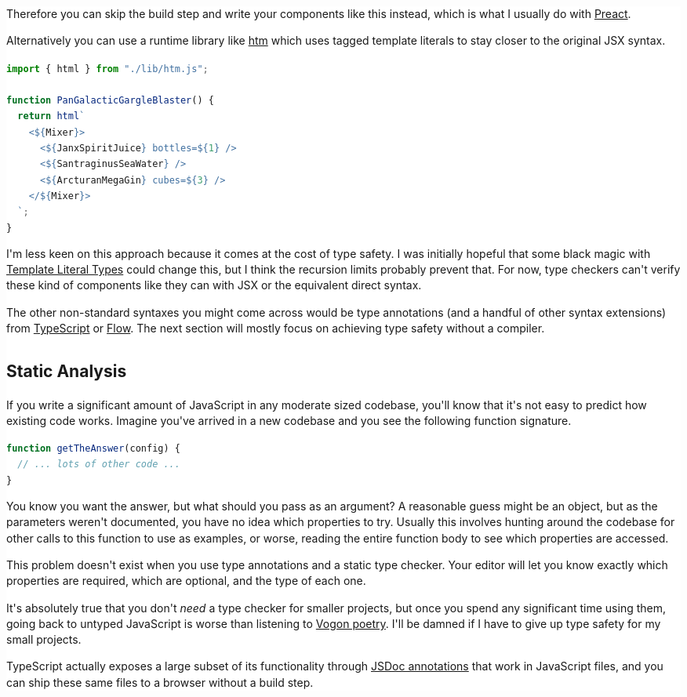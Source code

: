 Therefore you can skip the build step and write your components like this instead, which is what I usually do with [Preact][preact].

Alternatively you can use a runtime library like [htm](https://github.com/developit/htm) which uses tagged template literals to stay closer to the original JSX syntax.

```js
import { html } from "./lib/htm.js";

function PanGalacticGargleBlaster() {
  return html`
    <${Mixer}>
      <${JanxSpiritJuice} bottles=${1} />
      <${SantraginusSeaWater} />
      <${ArcturanMegaGin} cubes=${3} />
    </${Mixer}>
  `;
}
```

I'm less keen on this approach because it comes at the cost of type safety. I was initially hopeful that some black magic with [Template Literal Types](https://www.typescriptlang.org/docs/handbook/2/template-literal-types.html) could change this, but I think the recursion limits probably prevent that. For now, type checkers can't verify these kind of components like they can with JSX or the equivalent direct syntax.

The other non-standard syntaxes you might come across would be type annotations (and a handful of other syntax extensions) from [TypeScript][typescript] or [Flow][flow]. The next section will mostly focus on achieving type safety without a compiler.

## Static Analysis
If you write a significant amount of JavaScript in any moderate sized codebase, you'll know that it's not easy to predict how existing code works. Imagine you've arrived in a new codebase and you see the following function signature.

```js
function getTheAnswer(config) {
  // ... lots of other code ...
}
```

You know you want the answer, but what should you pass as an argument? A reasonable guess might be an object, but as the parameters weren't documented, you have no idea which properties to try. Usually this involves hunting around the codebase for other calls to this function to use as examples, or worse, reading the entire function body to see which properties are accessed.

This problem doesn't exist when you use type annotations and a static type checker. Your editor will let you know exactly which properties are required, which are optional, and the type of each one.

It's absolutely true that you don't _need_ a type checker for smaller projects, but once you spend any significant time using them, going back to untyped JavaScript is worse than listening to [Vogon poetry](https://en.wikipedia.org/wiki/Vogon#Poetry). I'll be damned if I have to give up type safety for my small projects.

TypeScript actually exposes a large subset of its functionality through [JSDoc annotations](https://www.typescriptlang.org/docs/handbook/jsdoc-supported-types.html) that work in JavaScript files, and you can ship these same files to a browser without a build step.


[rome]: https://rome.tools/
[npm]: https://www.npmjs.com/
[yarn]: https://classic.yarnpkg.com/lang/en/
[yarnv2]: https://yarnpkg.com/
[pnpm]: https://pnpm.js.org/
[webpack]: https://webpack.js.org/
[rollup]: https://rollupjs.org/guide/en/
[parcel]: https://parceljs.org/
[eslint]: https://eslint.org/
[tslint]: https://palantir.github.io/tslint/
[uglify]: https://www.npmjs.com/package/uglify-js
[terser]: https://terser.org/
[babel-minify]: https://github.com/babel/minify
[closure-compiler]: https://developers.google.com/closure/compiler
[typescript]: http://typescriptlang.org/
[flow]: https://flow.org/
[babel]: https://babeljs.io/
[prettier]: https://prettier.io/docs/en/cli.html
[cra]: https://github.com/facebook/create-react-app
[react]: https://reactjs.org/
[postcss]: https://postcss.org/
[sass]: https://sass-lang.com/
[less]: http://lesscss.org/
[skypack]: https://www.skypack.dev/
[unpkg]: https://unpkg.com/
[async-await]: https://developer.mozilla.org/en-US/docs/Learn/JavaScript/Asynchronous/Async_await (MDN intro to async/await)
[modules]: https://developer.mozilla.org/en-US/docs/Web/JavaScript/Guide/Modules (MDN article on modules)
[destructuring]: https://developer.mozilla.org/en-US/docs/Web/JavaScript/Reference/Operators/Destructuring_assignment (MDN article on destructuring)
[classes]: https://developer.mozilla.org/en-US/docs/Web/JavaScript/Reference/Classes (MDN article on classes)
[netlify]: https://www.netlify.com/
[snowpack]: https://www.snowpack.dev/
[vite]: https://github.com/vitejs/vite
[esbuild]: https://github.com/evanw/esbuild
[swc]: https://github.com/swc-project/swc
[deno]: https://deno.land/
[bower]: https://bower.io/
[preact]: https://preactjs.com/